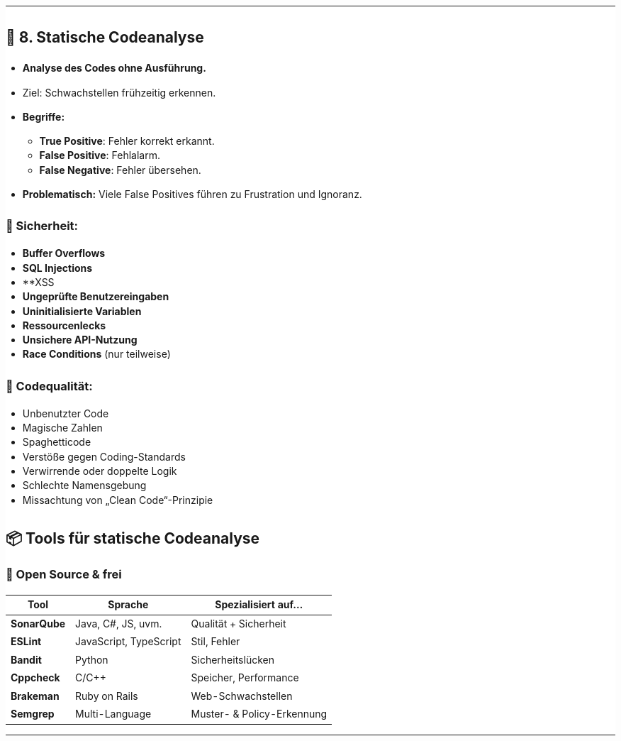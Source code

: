 
---

## 🧪 **8. Statische Codeanalyse**

- **Analyse des Codes ohne Ausführung.**
- Ziel: Schwachstellen frühzeitig erkennen.
    
- **Begriffe:**
    - **True Positive**: Fehler korrekt erkannt.
    - **False Positive**: Fehlalarm.
    - **False Negative**: Fehler übersehen.
        
- **Problematisch:** Viele False Positives führen zu Frustration und Ignoranz.

### 🔐 Sicherheit:
- **Buffer Overflows**
- **SQL Injections**
- **XSS
- **Ungeprüfte Benutzereingaben**
- **Uninitialisierte Variablen**
- **Ressourcenlecks**
- **Unsichere API-Nutzung**
- **Race Conditions** (nur teilweise)
### 🧹 Codequalität:
- Unbenutzter Code
- Magische Zahlen
- Spaghetticode
- Verstöße gegen Coding-Standards
- Verwirrende oder doppelte Logik
- Schlechte Namensgebung
- Missachtung von „Clean Code“-Prinzipie

## 📦 Tools für statische Codeanalyse

### 🔹 Open Source & frei

|Tool|Sprache|Spezialisiert auf…|
|---|---|---|
|**SonarQube**|Java, C#, JS, uvm.|Qualität + Sicherheit|
|**ESLint**|JavaScript, TypeScript|Stil, Fehler|
|**Bandit**|Python|Sicherheitslücken|
|**Cppcheck**|C/C++|Speicher, Performance|
|**Brakeman**|Ruby on Rails|Web-Schwachstellen|
|**Semgrep**|Multi-Language|Muster- & Policy-Erkennung|

---

